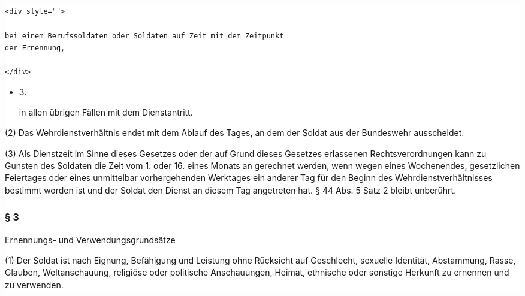     <div style="">
    
    bei einem Berufssoldaten oder Soldaten auf Zeit mit dem Zeitpunkt
    der Ernennung,
    
    </div>

  - 3\.
    
    <div style="">
    
    in allen übrigen Fällen mit dem Dienstantritt.
    
    </div>

</div>

<div class="jurAbsatz">

(2) Das Wehrdienstverhältnis endet mit dem Ablauf des Tages, an dem der
Soldat aus der Bundeswehr ausscheidet.

</div>

<div class="jurAbsatz">

(3) Als Dienstzeit im Sinne dieses Gesetzes oder der auf Grund dieses
Gesetzes erlassenen Rechtsverordnungen kann zu Gunsten des Soldaten die
Zeit vom 1. oder 16. eines Monats an gerechnet werden, wenn wegen eines
Wochenendes, gesetzlichen Feiertages oder eines unmittelbar
vorhergehenden Werktages ein anderer Tag für den Beginn des
Wehrdienstverhältnisses bestimmt worden ist und der Soldat den Dienst an
diesem Tag angetreten hat. § 44 Abs. 5 Satz 2 bleibt unberührt.

</div>

</div>

</div>

</div>

<span id="BJNR001140956BJNE001608126.html"></span>

### § 3  
Ernennungs- und Verwendungsgrundsätze

<div>

<div class="jnhtml">

<div>

<div class="jurAbsatz">

(1) Der Soldat ist nach Eignung, Befähigung und Leistung ohne Rücksicht
auf Geschlecht, sexuelle Identität, Abstammung, Rasse, Glauben,
Weltanschauung, religiöse oder politische Anschauungen, Heimat,
ethnische oder sonstige Herkunft zu ernennen und zu verwenden.

</div>
